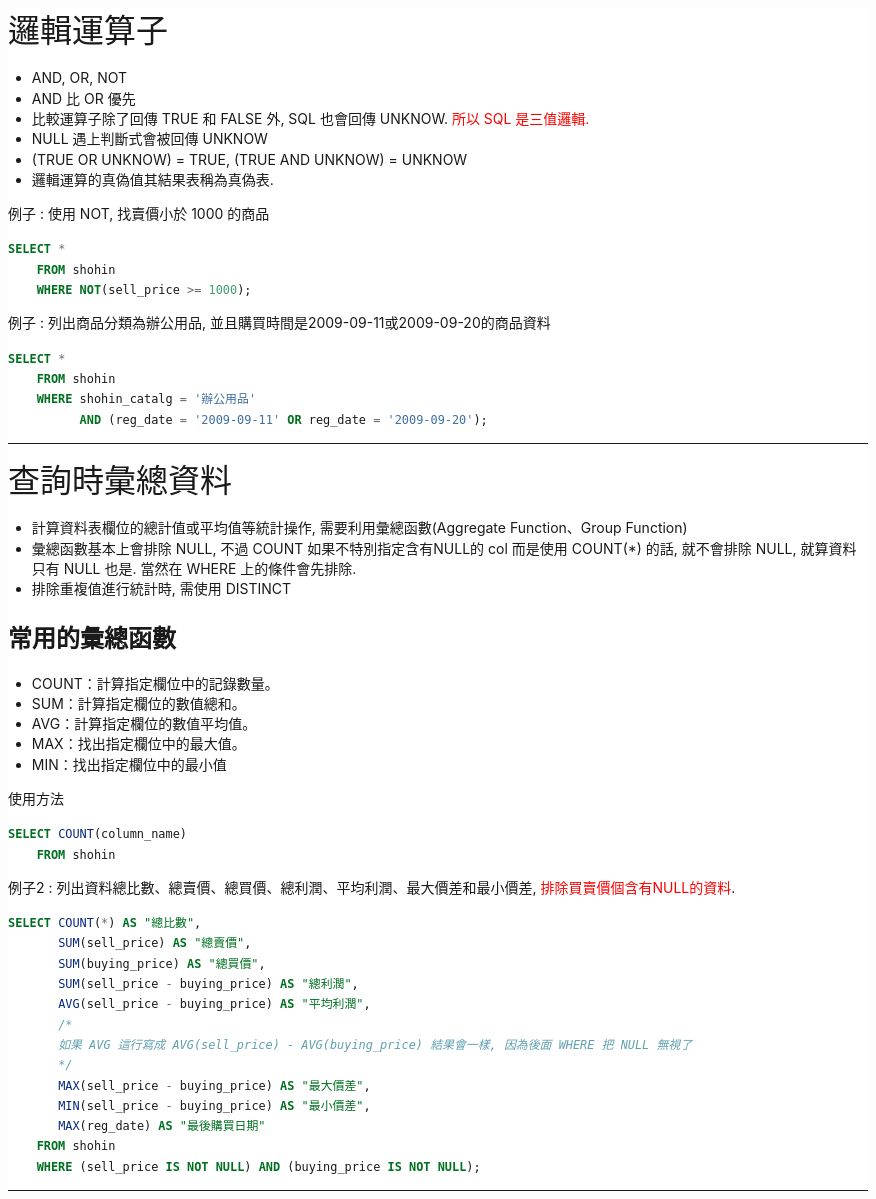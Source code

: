
<font size = 6>邏輯運算子</font>

* AND, OR, NOT
* AND 比 OR 優先
* 比較運算子除了回傳 TRUE 和 FALSE 外, SQL 也會回傳 UNKNOW. <font color = red>所以 SQL 是三值邏輯.</font>
* NULL 遇上判斷式會被回傳 UNKNOW
* (TRUE OR UNKNOW) = TRUE, (TRUE AND UNKNOW) = UNKNOW
* 邏輯運算的真偽值其結果表稱為真偽表.

例子 : 使用 NOT, 找賣價小於 1000 的商品

```SQL
SELECT *
    FROM shohin
    WHERE NOT(sell_price >= 1000);
```

例子 : 列出商品分類為辦公用品, 並且購買時間是2009-09-11或2009-09-20的商品資料

```SQL
SELECT *
    FROM shohin
    WHERE shohin_catalg = '辦公用品' 
          AND (reg_date = '2009-09-11' OR reg_date = '2009-09-20');
```

---
<font size = 6>查詢時彙總資料</font>

* 計算資料表欄位的總計值或平均值等統計操作, 需要利用彙總函數(Aggregate Function、Group Function)
* 彙總函數基本上會排除 NULL, 不過 COUNT 如果不特別指定含有NULL的 col 而是使用 COUNT(*) 的話, 就不會排除 NULL, 就算資料只有 NULL 也是. 當然在 WHERE 上的條件會先排除.
* 排除重複值進行統計時, 需使用 DISTINCT

### <font size = 5>常用的彙總函數</font>

* COUNT：計算指定欄位中的記錄數量。
* SUM：計算指定欄位的數值總和。
* AVG：計算指定欄位的數值平均值。
* MAX：找出指定欄位中的最大值。
* MIN：找出指定欄位中的最小值

使用方法

```SQL
SELECT COUNT(column_name)
    FROM shohin
```

例子2 : 列出資料總比數、總賣價、總買價、總利潤、平均利潤、最大價差和最小價差, <font color = red>排除買賣價個含有NULL的資料</font>.

```SQL
SELECT COUNT(*) AS "總比數", 
       SUM(sell_price) AS "總賣價",
       SUM(buying_price) AS "總買價",
       SUM(sell_price - buying_price) AS "總利潤",
       AVG(sell_price - buying_price) AS "平均利潤",
       /*
       如果 AVG 這行寫成 AVG(sell_price) - AVG(buying_price) 結果會一樣, 因為後面 WHERE 把 NULL 無視了
       */
       MAX(sell_price - buying_price) AS "最大價差",
       MIN(sell_price - buying_price) AS "最小價差",
       MAX(reg_date) AS "最後購買日期"
    FROM shohin
    WHERE (sell_price IS NOT NULL) AND (buying_price IS NOT NULL);
```

---